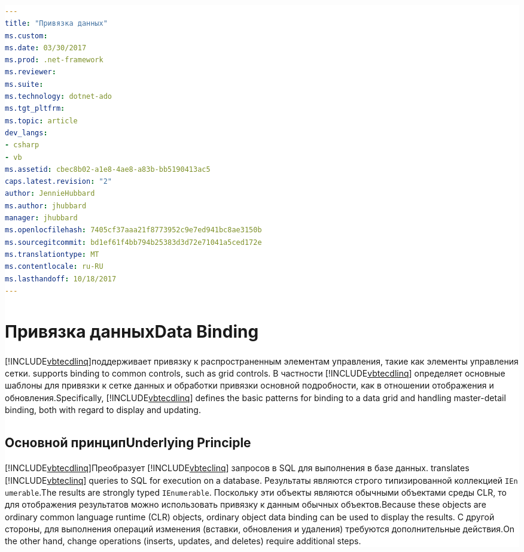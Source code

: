 ```yaml
---
title: "Привязка данных"
ms.custom: 
ms.date: 03/30/2017
ms.prod: .net-framework
ms.reviewer: 
ms.suite: 
ms.technology: dotnet-ado
ms.tgt_pltfrm: 
ms.topic: article
dev_langs:
- csharp
- vb
ms.assetid: cbec8b02-a1e8-4ae8-a83b-bb5190413ac5
caps.latest.revision: "2"
author: JennieHubbard
ms.author: jhubbard
manager: jhubbard
ms.openlocfilehash: 7405cf37aaa21f8773952c9e7ed941bc8ae3150b
ms.sourcegitcommit: bd1ef61f4bb794b25383d3d72e71041a5ced172e
ms.translationtype: MT
ms.contentlocale: ru-RU
ms.lasthandoff: 10/18/2017
---
```

# <a name="data-binding"></a><span data-ttu-id="c054b-102">Привязка данных</span><span class="sxs-lookup"><span data-stu-id="c054b-102">Data Binding</span></span>
[!INCLUDE[vbtecdlinq](../../../../../../includes/vbtecdlinq-md.md)]<span data-ttu-id="c054b-103">поддерживает привязку к распространенным элементам управления, такие как элементы управления сетки.</span><span class="sxs-lookup"><span data-stu-id="c054b-103"> supports binding to common controls, such as grid controls.</span></span> <span data-ttu-id="c054b-104">В частности [!INCLUDE[vbtecdlinq](../../../../../../includes/vbtecdlinq-md.md)] определяет основные шаблоны для привязки к сетке данных и обработки привязки основной подробности, как в отношении отображения и обновления.</span><span class="sxs-lookup"><span data-stu-id="c054b-104">Specifically, [!INCLUDE[vbtecdlinq](../../../../../../includes/vbtecdlinq-md.md)] defines the basic patterns for binding to a data grid and handling master-detail binding, both with regard to display and updating.</span></span>  
  
## <a name="underlying-principle"></a><span data-ttu-id="c054b-105">Основной принцип</span><span class="sxs-lookup"><span data-stu-id="c054b-105">Underlying Principle</span></span>  
 [!INCLUDE[vbtecdlinq](../../../../../../includes/vbtecdlinq-md.md)]<span data-ttu-id="c054b-106">Преобразует [!INCLUDE[vbteclinq](../../../../../../includes/vbteclinq-md.md)] запросов в SQL для выполнения в базе данных.</span><span class="sxs-lookup"><span data-stu-id="c054b-106"> translates [!INCLUDE[vbteclinq](../../../../../../includes/vbteclinq-md.md)] queries to SQL for execution on a database.</span></span> <span data-ttu-id="c054b-107">Результаты являются строго типизированной коллекцией `IEnumerable`.</span><span class="sxs-lookup"><span data-stu-id="c054b-107">The results are strongly typed `IEnumerable`.</span></span> <span data-ttu-id="c054b-108">Поскольку эти объекты являются обычными объектами среды CLR, то для отображения результатов можно использовать привязку к данным обычных объектов.</span><span class="sxs-lookup"><span data-stu-id="c054b-108">Because these objects are ordinary common language runtime (CLR) objects, ordinary object data binding can be used to display the results.</span></span> <span data-ttu-id="c054b-109">С другой стороны, для выполнения операций изменения (вставки, обновления и удаления) требуются дополнительные действия.</span><span class="sxs-lookup"><span data-stu-id="c054b-109">On the other hand, change operations (inserts, updates, and deletes) require additional steps.</span></span>  
  